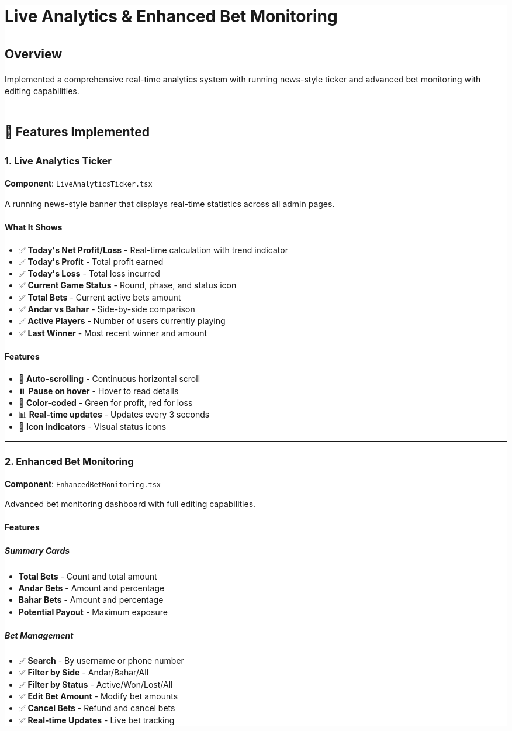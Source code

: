 # Live Analytics & Enhanced Bet Monitoring

## Overview

Implemented a comprehensive real-time analytics system with running news-style ticker and advanced bet monitoring with editing capabilities.

---

## 🎯 Features Implemented

### 1. Live Analytics Ticker
**Component**: `LiveAnalyticsTicker.tsx`

A running news-style banner that displays real-time statistics across all admin pages.

#### What It Shows
- ✅ **Today's Net Profit/Loss** - Real-time calculation with trend indicator
- ✅ **Today's Profit** - Total profit earned
- ✅ **Today's Loss** - Total loss incurred
- ✅ **Current Game Status** - Round, phase, and status icon
- ✅ **Total Bets** - Current active bets amount
- ✅ **Andar vs Bahar** - Side-by-side comparison
- ✅ **Active Players** - Number of users currently playing
- ✅ **Last Winner** - Most recent winner and amount

#### Features
- 🔄 **Auto-scrolling** - Continuous horizontal scroll
- ⏸️ **Pause on hover** - Hover to read details
- 🎨 **Color-coded** - Green for profit, red for loss
- 📊 **Real-time updates** - Updates every 3 seconds
- 🎯 **Icon indicators** - Visual status icons

---

### 2. Enhanced Bet Monitoring
**Component**: `EnhancedBetMonitoring.tsx`

Advanced bet monitoring dashboard with full editing capabilities.

#### Features

##### Summary Cards
- **Total Bets** - Count and total amount
- **Andar Bets** - Amount and percentage
- **Bahar Bets** - Amount and percentage
- **Potential Payout** - Maximum exposure

##### Bet Management
- ✅ **Search** - By username or phone number
- ✅ **Filter by Side** - Andar/Bahar/All
- ✅ **Filter by Status** - Active/Won/Lost/All
- ✅ **Edit Bet Amount** - Modify bet amounts
- ✅ **Cancel Bets** - Refund and cancel bets
- ✅ **Real-time Updates** - Live bet tracking
